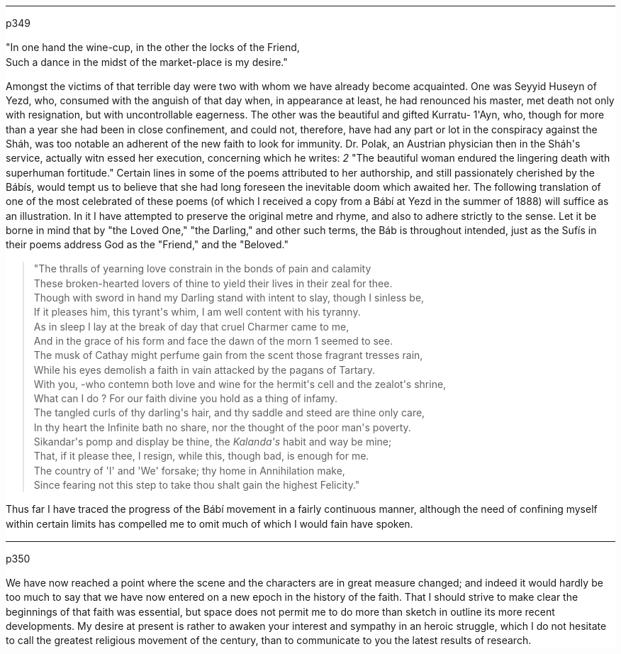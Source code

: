 
* * *

p349

"In one hand the wine-cup, in the other the locks of the Friend,  
Such a dance in the midst of the market-place is my desire."

Amongst the victims of that terrible day were two with whom we have already become acquainted. One was Seyyid Huseyn of Yezd, who, consumed with the anguish of that day when, in appearance at least, he had renounced his master, met death not only with resignation, but with uncontrollable eagerness. The other was the beautiful and gifted Kurratu- 1'Ayn, who, though for more than a year she had been in close confinement, and could not, therefore, have had any part or lot in the conspiracy against the Sháh, was too notable an adherent of the new faith to look for immunity. Dr. Polak, an Austrian physician then in the Sháh's service, actually witn essed her execution, concerning which he writes: _2_ "The beautiful woman endured the lingering death with superhuman fortitude." Certain lines in some of the poems attributed to her authorship, and still passionately cherished by the Bábís, would tempt us to believe that she had long foreseen the inevitable doom which awaited her. The following translation of one of the most celebrated of these poems (of which I received a copy from a Bábí at Yezd in the summer of 1888) will suffice as an illustration. In it I have attempted to preserve the original metre and rhyme, and also to adhere strictly to the sense. Let it be borne in mind that by "the Loved One," "the Darling," and other such terms, the Báb is throughout intended, just as the Sufís in their poems address God as the "Friend," and the "Beloved."

> "The thralls of yearning love constrain in the bonds of pain and calamity  
> These broken-hearted lovers of thine to yield their lives in their zeal for thee.  
> Though with sword in hand my Darling stand with intent to slay, though I sinless be,  
> If it pleases him, this tyrant's whim, I am well content with his tyranny.  
> As in sleep I lay at the break of day that cruel Charmer came to me,  
> And in the grace of his form and face the dawn of the morn 1 seemed to see.  
> The musk of Cathay might perfume gain from the scent those fragrant tresses rain,  
> While his eyes demolish a faith in vain attacked by the pagans of Tartary.  
> With you, -who contemn both love and wine for the hermit's cell and the zealot's shrine,  
> What can I do ? For our faith divine you hold as a thing of infamy.  
> The tangled curls of thy darling's hair, and thy saddle and steed are thine only care,  
> In thy heart the Infinite bath no share, nor the thought of the poor man's poverty.  
> Sikandar's pomp and display be thine, the _Kalanda's_ habit and way be mine;  
> That, if it please thee, I resign, while this, though bad, is enough for me.  
> The country of 'I' and 'We' forsake; thy home in Annihilation make,  
> Since fearing not this step to take thou shalt gain the highest Felicity."

Thus far I have traced the progress of the Bábí movement in a fairly continuous manner, although the need of confining myself within certain limits has compelled me to omit much of which I would fain have spoken.  

* * *

p350

We have now reached a point where the scene and the characters are in great measure changed; and indeed it would hardly be too much to say that we have now entered on a new epoch in the history of the faith. That I should strive to make clear the beginnings of that faith was essential, but space does not permit me to do more than sketch in outline its more recent developments. My desire at present is rather to awaken your interest and sympathy in an heroic struggle, which I do not hesitate to call the greatest religious movement of the century, than to communicate to you the latest results of research.
